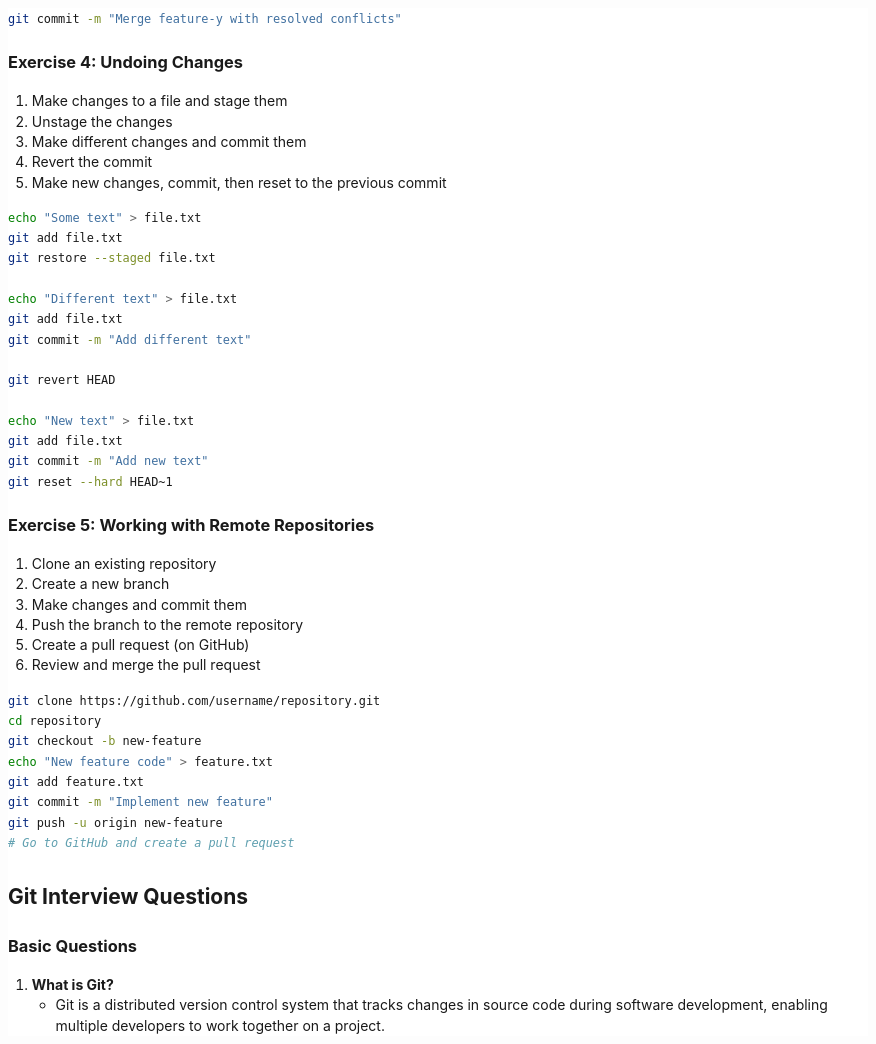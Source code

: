```bash
git commit -m "Merge feature-y with resolved conflicts"
```

### Exercise 4: Undoing Changes
1. Make changes to a file and stage them
2. Unstage the changes
3. Make different changes and commit them
4. Revert the commit
5. Make new changes, commit, then reset to the previous commit

```bash
echo "Some text" > file.txt
git add file.txt
git restore --staged file.txt

echo "Different text" > file.txt
git add file.txt
git commit -m "Add different text"

git revert HEAD

echo "New text" > file.txt
git add file.txt
git commit -m "Add new text"
git reset --hard HEAD~1
```

### Exercise 5: Working with Remote Repositories
1. Clone an existing repository
2. Create a new branch
3. Make changes and commit them
4. Push the branch to the remote repository
5. Create a pull request (on GitHub)
6. Review and merge the pull request

```bash
git clone https://github.com/username/repository.git
cd repository
git checkout -b new-feature
echo "New feature code" > feature.txt
git add feature.txt
git commit -m "Implement new feature"
git push -u origin new-feature
# Go to GitHub and create a pull request
```

## Git Interview Questions

### Basic Questions

1. **What is Git?**
   - Git is a distributed version control system that tracks changes in source code during software development, enabling multiple developers to work together on a project.
